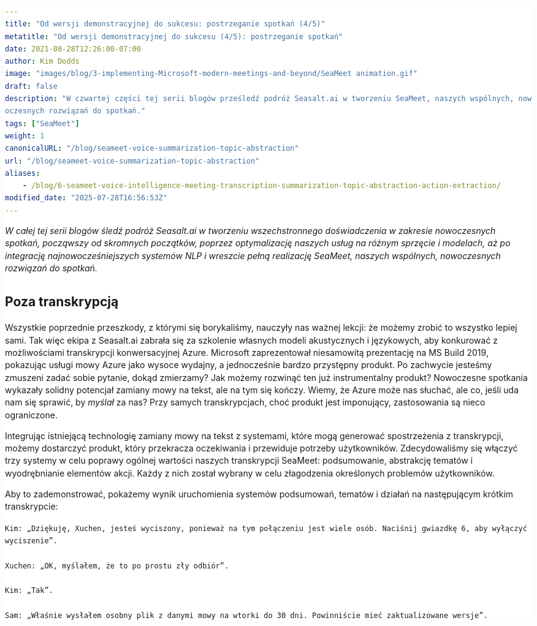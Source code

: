```yaml
---
title: "Od wersji demonstracyjnej do sukcesu: postrzeganie spotkań (4/5)"
metatitle: "Od wersji demonstracyjnej do sukcesu (4/5): postrzeganie spotkań"
date: 2021-08-28T12:26:00-07:00
author: Kim Dodds
image: "images/blog/3-implementing-Microsoft-modern-meetings-and-beyond/SeaMeet animation.gif"
draft: false
description: "W czwartej części tej serii blogów prześledź podróż Seasalt.ai w tworzeniu SeaMeet, naszych wspólnych, nowoczesnych rozwiązań do spotkań."
tags: ["SeaMeet"]
weight: 1  
canonicalURL: "/blog/seameet-voice-summarization-topic-abstraction"
url: "/blog/seameet-voice-summarization-topic-abstraction"
aliases:
    - /blog/6-seameet-voice-intelligence-meeting-transcription-summarization-topic-abstraction-action-extraction/
modified_date: "2025-07-28T16:56:53Z"
---
```


*W całej tej serii blogów śledź podróż Seasalt.ai w tworzeniu wszechstronnego doświadczenia w zakresie nowoczesnych spotkań, począwszy od skromnych początków, poprzez optymalizację naszych usług na różnym sprzęcie i modelach, aż po integrację najnowocześniejszych systemów NLP i wreszcie pełną realizację SeaMeet, naszych wspólnych, nowoczesnych rozwiązań do spotkań.*

## Poza transkrypcją

Wszystkie poprzednie przeszkody, z którymi się borykaliśmy, nauczyły nas ważnej lekcji: że możemy zrobić to wszystko lepiej sami.
Tak więc ekipa z Seasalt.ai zabrała się za szkolenie własnych modeli akustycznych i językowych, aby konkurować z możliwościami transkrypcji konwersacyjnej Azure.
Microsoft zaprezentował niesamowitą prezentację na MS Build 2019, pokazując usługi mowy Azure jako wysoce wydajny, a jednocześnie bardzo przystępny produkt.
Po zachwycie jesteśmy zmuszeni zadać sobie pytanie, dokąd zmierzamy?
Jak możemy rozwinąć ten już instrumentalny produkt? Nowoczesne spotkania wykazały solidny potencjał zamiany mowy na tekst, ale na tym się kończy.
Wiemy, że Azure może nas słuchać, ale co, jeśli uda nam się sprawić, by *myślał* za nas?
Przy samych transkrypcjach, choć produkt jest imponujący, zastosowania są nieco ograniczone.

Integrując istniejącą technologię zamiany mowy na tekst z systemami, które mogą generować spostrzeżenia z transkrypcji, możemy dostarczyć produkt, który przekracza oczekiwania i przewiduje potrzeby użytkowników.
Zdecydowaliśmy się włączyć trzy systemy w celu poprawy ogólnej wartości naszych transkrypcji SeaMeet: podsumowanie, abstrakcję tematów i wyodrębnianie elementów akcji.
Każdy z nich został wybrany w celu złagodzenia określonych problemów użytkowników.

Aby to zademonstrować, pokażemy wynik uruchomienia systemów podsumowań, tematów i działań na następującym krótkim transkrypcie:

```
Kim: „Dziękuję, Xuchen, jesteś wyciszony, ponieważ na tym połączeniu jest wiele osób. Naciśnij gwiazdkę 6, aby wyłączyć wyciszenie”.

Xuchen: „OK, myślałem, że to po prostu zły odbiór”.

Kim: „Tak”.

Sam: „Właśnie wysłałem osobny plik z danymi mowy na wtorki do 30 dni. Powinniście mieć zaktualizowane wersje”.

```